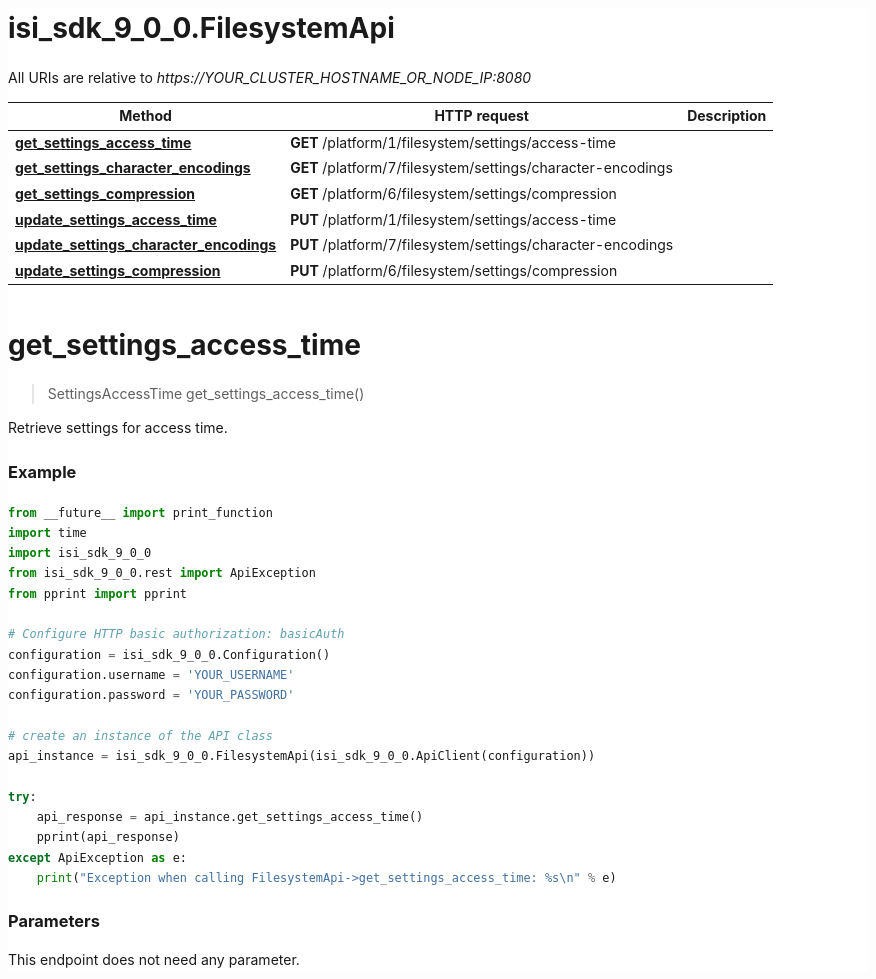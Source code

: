 # isi_sdk_9_0_0.FilesystemApi

All URIs are relative to *https://YOUR_CLUSTER_HOSTNAME_OR_NODE_IP:8080*

Method | HTTP request | Description
------------- | ------------- | -------------
[**get_settings_access_time**](FilesystemApi.md#get_settings_access_time) | **GET** /platform/1/filesystem/settings/access-time | 
[**get_settings_character_encodings**](FilesystemApi.md#get_settings_character_encodings) | **GET** /platform/7/filesystem/settings/character-encodings | 
[**get_settings_compression**](FilesystemApi.md#get_settings_compression) | **GET** /platform/6/filesystem/settings/compression | 
[**update_settings_access_time**](FilesystemApi.md#update_settings_access_time) | **PUT** /platform/1/filesystem/settings/access-time | 
[**update_settings_character_encodings**](FilesystemApi.md#update_settings_character_encodings) | **PUT** /platform/7/filesystem/settings/character-encodings | 
[**update_settings_compression**](FilesystemApi.md#update_settings_compression) | **PUT** /platform/6/filesystem/settings/compression | 


# **get_settings_access_time**
> SettingsAccessTime get_settings_access_time()



Retrieve settings for access time.

### Example
```python
from __future__ import print_function
import time
import isi_sdk_9_0_0
from isi_sdk_9_0_0.rest import ApiException
from pprint import pprint

# Configure HTTP basic authorization: basicAuth
configuration = isi_sdk_9_0_0.Configuration()
configuration.username = 'YOUR_USERNAME'
configuration.password = 'YOUR_PASSWORD'

# create an instance of the API class
api_instance = isi_sdk_9_0_0.FilesystemApi(isi_sdk_9_0_0.ApiClient(configuration))

try:
    api_response = api_instance.get_settings_access_time()
    pprint(api_response)
except ApiException as e:
    print("Exception when calling FilesystemApi->get_settings_access_time: %s\n" % e)
```

### Parameters
This endpoint does not need any parameter.

